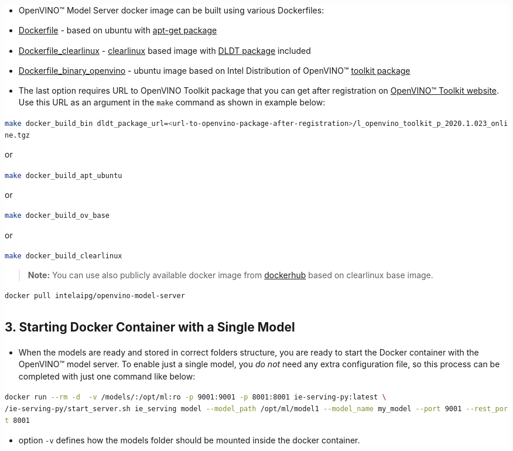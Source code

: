 
- OpenVINO&trade; Model Server docker image can be built using various Dockerfiles:
- [Dockerfile](https://github.com/openvinotoolkit/model_server/blob/master/Dockerfile) - based on ubuntu with [apt-get package](https://docs.openvinotoolkit.org/latest/_docs_install_guides_installing_openvino_apt.html) 
- [Dockerfile_clearlinux](../Dockerfile_clearlinux) - [clearlinux](https://clearlinux.org/) based image with [DLDT package](https://github.com/clearlinux-pkgs/dldt) included
- [Dockerfile_binary_openvino](../Dockerfile_binary_openvino) - ubuntu image based on Intel Distribution of OpenVINO&trade; [toolkit package](https://software.intel.com/en-us/openvino-toolkit)

- The last option requires URL to OpenVINO Toolkit package that you can get after registration on [OpenVINO&trade; Toolkit website](https://software.intel.com/en-us/openvino-toolkit/choose-download).
Use this URL as an argument in the `make` command as shown in example below:

```bash
make docker_build_bin dldt_package_url=<url-to-openvino-package-after-registration>/l_openvino_toolkit_p_2020.1.023_online.tgz
```
or
```bash
make docker_build_apt_ubuntu
```
or
```bash
make docker_build_ov_base
```
or
```bash
make docker_build_clearlinux
```

> **Note:** You can use also publicly available docker image from [dockerhub](https://hub.docker.com/r/intelaipg/openvino-model-server/)
based on clearlinux base image.

```bash
docker pull intelaipg/openvino-model-server
```



## 3. Starting Docker Container with a Single Model<a name="singlemodel"></a>

- When the models are ready and stored in correct folders structure, you are ready to start the Docker container with the 
OpenVINO&trade; model server. To enable just a single model, you _do not_ need any extra configuration file, so this process can be 
completed with just one command like below:

```bash
docker run --rm -d  -v /models/:/opt/ml:ro -p 9001:9001 -p 8001:8001 ie-serving-py:latest \
/ie-serving-py/start_server.sh ie_serving model --model_path /opt/ml/model1 --model_name my_model --port 9001 --rest_port 8001
```

* option `-v` defines how the models folder should be mounted inside the docker container.
